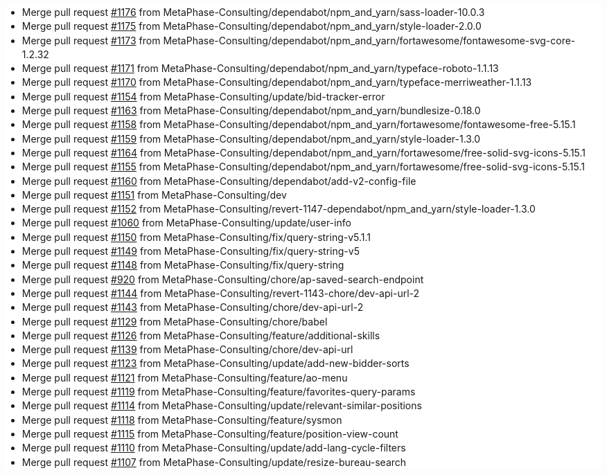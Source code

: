 * Merge pull request [#1176](https://github.com/MetaPhase-Consulting/State-TalentMAP/issues/1176) from MetaPhase-Consulting/dependabot/npm_and_yarn/sass-loader-10.0.3
* Merge pull request [#1175](https://github.com/MetaPhase-Consulting/State-TalentMAP/issues/1175) from MetaPhase-Consulting/dependabot/npm_and_yarn/style-loader-2.0.0
* Merge pull request [#1173](https://github.com/MetaPhase-Consulting/State-TalentMAP/issues/1173) from MetaPhase-Consulting/dependabot/npm_and_yarn/fortawesome/fontawesome-svg-core-1.2.32
* Merge pull request [#1171](https://github.com/MetaPhase-Consulting/State-TalentMAP/issues/1171) from MetaPhase-Consulting/dependabot/npm_and_yarn/typeface-roboto-1.1.13
* Merge pull request [#1170](https://github.com/MetaPhase-Consulting/State-TalentMAP/issues/1170) from MetaPhase-Consulting/dependabot/npm_and_yarn/typeface-merriweather-1.1.13
* Merge pull request [#1154](https://github.com/MetaPhase-Consulting/State-TalentMAP/issues/1154) from MetaPhase-Consulting/update/bid-tracker-error
* Merge pull request [#1163](https://github.com/MetaPhase-Consulting/State-TalentMAP/issues/1163) from MetaPhase-Consulting/dependabot/npm_and_yarn/bundlesize-0.18.0
* Merge pull request [#1158](https://github.com/MetaPhase-Consulting/State-TalentMAP/issues/1158) from MetaPhase-Consulting/dependabot/npm_and_yarn/fortawesome/fontawesome-free-5.15.1
* Merge pull request [#1159](https://github.com/MetaPhase-Consulting/State-TalentMAP/issues/1159) from MetaPhase-Consulting/dependabot/npm_and_yarn/style-loader-1.3.0
* Merge pull request [#1164](https://github.com/MetaPhase-Consulting/State-TalentMAP/issues/1164) from MetaPhase-Consulting/dependabot/npm_and_yarn/fortawesome/free-solid-svg-icons-5.15.1
* Merge pull request [#1155](https://github.com/MetaPhase-Consulting/State-TalentMAP/issues/1155) from MetaPhase-Consulting/dependabot/npm_and_yarn/fortawesome/free-solid-svg-icons-5.15.1
* Merge pull request [#1160](https://github.com/MetaPhase-Consulting/State-TalentMAP/issues/1160) from MetaPhase-Consulting/dependabot/add-v2-config-file
* Merge pull request [#1151](https://github.com/MetaPhase-Consulting/State-TalentMAP/issues/1151) from MetaPhase-Consulting/dev
* Merge pull request [#1152](https://github.com/MetaPhase-Consulting/State-TalentMAP/issues/1152) from MetaPhase-Consulting/revert-1147-dependabot/npm_and_yarn/style-loader-1.3.0
* Merge pull request [#1060](https://github.com/MetaPhase-Consulting/State-TalentMAP/issues/1060) from MetaPhase-Consulting/update/user-info
* Merge pull request [#1150](https://github.com/MetaPhase-Consulting/State-TalentMAP/issues/1150) from MetaPhase-Consulting/fix/query-string-v5.1.1
* Merge pull request [#1149](https://github.com/MetaPhase-Consulting/State-TalentMAP/issues/1149) from MetaPhase-Consulting/fix/query-string-v5
* Merge pull request [#1148](https://github.com/MetaPhase-Consulting/State-TalentMAP/issues/1148) from MetaPhase-Consulting/fix/query-string
* Merge pull request [#920](https://github.com/MetaPhase-Consulting/State-TalentMAP/issues/920) from MetaPhase-Consulting/chore/ap-saved-search-endpoint
* Merge pull request [#1144](https://github.com/MetaPhase-Consulting/State-TalentMAP/issues/1144) from MetaPhase-Consulting/revert-1143-chore/dev-api-url-2
* Merge pull request [#1143](https://github.com/MetaPhase-Consulting/State-TalentMAP/issues/1143) from MetaPhase-Consulting/chore/dev-api-url-2
* Merge pull request [#1129](https://github.com/MetaPhase-Consulting/State-TalentMAP/issues/1129) from MetaPhase-Consulting/chore/babel
* Merge pull request [#1126](https://github.com/MetaPhase-Consulting/State-TalentMAP/issues/1126) from MetaPhase-Consulting/feature/additional-skills
* Merge pull request [#1139](https://github.com/MetaPhase-Consulting/State-TalentMAP/issues/1139) from MetaPhase-Consulting/chore/dev-api-url
* Merge pull request [#1123](https://github.com/MetaPhase-Consulting/State-TalentMAP/issues/1123) from MetaPhase-Consulting/update/add-new-bidder-sorts
* Merge pull request [#1121](https://github.com/MetaPhase-Consulting/State-TalentMAP/issues/1121) from MetaPhase-Consulting/feature/ao-menu
* Merge pull request [#1119](https://github.com/MetaPhase-Consulting/State-TalentMAP/issues/1119) from MetaPhase-Consulting/feature/favorites-query-params
* Merge pull request [#1114](https://github.com/MetaPhase-Consulting/State-TalentMAP/issues/1114) from MetaPhase-Consulting/update/relevant-similar-positions
* Merge pull request [#1118](https://github.com/MetaPhase-Consulting/State-TalentMAP/issues/1118) from MetaPhase-Consulting/feature/sysmon
* Merge pull request [#1115](https://github.com/MetaPhase-Consulting/State-TalentMAP/issues/1115) from MetaPhase-Consulting/feature/position-view-count
* Merge pull request [#1110](https://github.com/MetaPhase-Consulting/State-TalentMAP/issues/1110) from MetaPhase-Consulting/update/add-lang-cycle-filters
* Merge pull request [#1107](https://github.com/MetaPhase-Consulting/State-TalentMAP/issues/1107) from MetaPhase-Consulting/update/resize-bureau-search